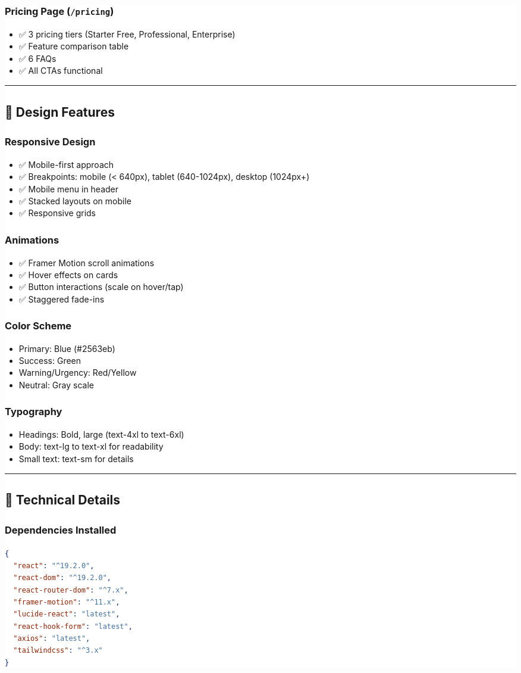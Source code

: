 ### Pricing Page (`/pricing`)
- ✅ 3 pricing tiers (Starter Free, Professional, Enterprise)
- ✅ Feature comparison table
- ✅ 6 FAQs
- ✅ All CTAs functional

---

## 🎯 Design Features

### Responsive Design
- ✅ Mobile-first approach
- ✅ Breakpoints: mobile (< 640px), tablet (640-1024px), desktop (1024px+)
- ✅ Mobile menu in header
- ✅ Stacked layouts on mobile
- ✅ Responsive grids

### Animations
- ✅ Framer Motion scroll animations
- ✅ Hover effects on cards
- ✅ Button interactions (scale on hover/tap)
- ✅ Staggered fade-ins

### Color Scheme
- Primary: Blue (#2563eb)
- Success: Green
- Warning/Urgency: Red/Yellow
- Neutral: Gray scale

### Typography
- Headings: Bold, large (text-4xl to text-6xl)
- Body: text-lg to text-xl for readability
- Small text: text-sm for details

---

## 🔧 Technical Details

### Dependencies Installed
```json
{
  "react": "^19.2.0",
  "react-dom": "^19.2.0",
  "react-router-dom": "^7.x",
  "framer-motion": "^11.x",
  "lucide-react": "latest",
  "react-hook-form": "latest",
  "axios": "latest",
  "tailwindcss": "^3.x"
}
```
